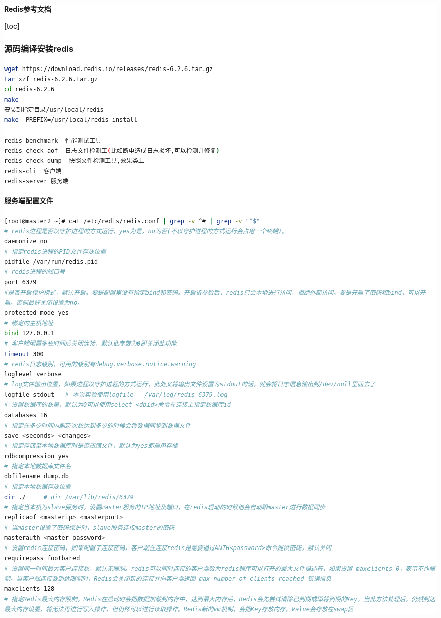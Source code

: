 **Redis参考文档**

[toc]



### 源码编译安装redis

```bash
wget https://download.redis.io/releases/redis-6.2.6.tar.gz
tar xzf redis-6.2.6.tar.gz
cd redis-6.2.6
make
安装到指定目录/usr/local/redis
make  PREFIX=/usr/local/redis install

redis-benchmark  性能测试工具
redis-check-aof  日志文件检测工(比如断电造成日志损坏,可以检测并修复)
redis-check-dump  快照文件检测工具,效果类上
redis-cli  客户端
redis-server 服务端

```



#### 服务端配置文件

```bash
[root@master2 ~]# cat /etc/redis/redis.conf | grep -v ^# | grep -v "^$"
# redis进程是否以守护进程的方式运行，yes为是，no为否(不以守护进程的方式运行会占用一个终端)。
daemonize no
# 指定redis进程的PID文件存放位置
pidfile /var/run/redis.pid
# redis进程的端口号
port 6379
#是否开启保护模式，默认开启。要是配置里没有指定bind和密码。开启该参数后，redis只会本地进行访问，拒绝外部访问。要是开启了密码和bind，可以开启。否则最好关闭设置为no。
protected-mode yes
# 绑定的主机地址
bind 127.0.0.1
# 客户端闲置多长时间后关闭连接，默认此参数为0即关闭此功能
timeout 300
# redis日志级别，可用的级别有debug.verbose.notice.warning
loglevel verbose
# log文件输出位置，如果进程以守护进程的方式运行，此处又将输出文件设置为stdout的话，就会将日志信息输出到/dev/null里面去了
logfile stdout   # 本次实验使用logfile   /var/log/redis_6379.log  
# 设置数据库的数量，默认为0可以使用select <dbid>命令在连接上指定数据库id
databases 16
# 指定在多少时间内刷新次数达到多少的时候会将数据同步到数据文件
save <seconds> <changes>
# 指定存储至本地数据库时是否压缩文件，默认为yes即启用存储
rdbcompression yes
# 指定本地数据库文件名
dbfilename dump.db
# 指定本地数据存放位置
dir ./     # dir /var/lib/redis/6379
# 指定当本机为slave服务时，设置master服务的IP地址及端口，在redis启动的时候他会自动跟master进行数据同步
replicaof <masterip> <masterport>
# 当master设置了密码保护时，slave服务连接master的密码
masterauth <master-password>
# 设置redis连接密码，如果配置了连接密码，客户端在连接redis是需要通过AUTH<password>命令提供密码，默认关闭
requirepass footbared
# 设置同一时间最大客户连接数，默认无限制。redis可以同时连接的客户端数为redis程序可以打开的最大文件描述符，如果设置 maxclients 0，表示不作限制。当客户端连接数到达限制时，Redis会关闭新的连接并向客户端返回 max number of clients reached 错误信息
maxclients 128
# 指定Redis最大内存限制，Redis在启动时会把数据加载到内存中，达到最大内存后，Redis会先尝试清除已到期或即将到期的Key。当此方法处理后，仍然到达最大内存设置，将无法再进行写入操作，但仍然可以进行读取操作。Redis新的vm机制，会把Key存放内存，Value会存放在swap区
```